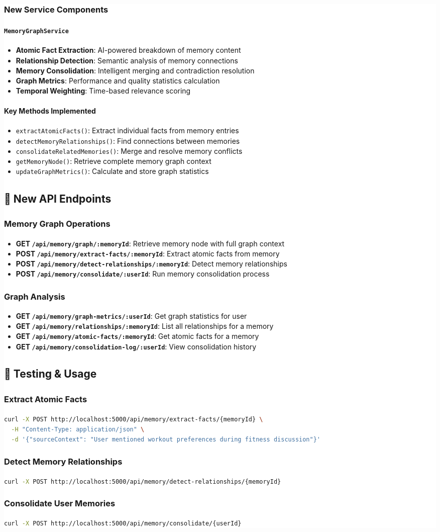 ```sql
```

### New Service Components

#### `MemoryGraphService`
- **Atomic Fact Extraction**: AI-powered breakdown of memory content
- **Relationship Detection**: Semantic analysis of memory connections
- **Memory Consolidation**: Intelligent merging and contradiction resolution
- **Graph Metrics**: Performance and quality statistics calculation
- **Temporal Weighting**: Time-based relevance scoring

#### Key Methods Implemented
- `extractAtomicFacts()`: Extract individual facts from memory entries
- `detectMemoryRelationships()`: Find connections between memories
- `consolidateRelatedMemories()`: Merge and resolve memory conflicts
- `getMemoryNode()`: Retrieve complete memory graph context
- `updateGraphMetrics()`: Calculate and store graph statistics

## 🚀 New API Endpoints

### Memory Graph Operations
- **GET `/api/memory/graph/:memoryId`**: Retrieve memory node with full graph context
- **POST `/api/memory/extract-facts/:memoryId`**: Extract atomic facts from memory
- **POST `/api/memory/detect-relationships/:memoryId`**: Detect memory relationships
- **POST `/api/memory/consolidate/:userId`**: Run memory consolidation process

### Graph Analysis
- **GET `/api/memory/graph-metrics/:userId`**: Get graph statistics for user
- **GET `/api/memory/relationships/:memoryId`**: List all relationships for a memory
- **GET `/api/memory/atomic-facts/:memoryId`**: Get atomic facts for a memory
- **GET `/api/memory/consolidation-log/:userId`**: View consolidation history

## 🧪 Testing & Usage

### Extract Atomic Facts
```bash
curl -X POST http://localhost:5000/api/memory/extract-facts/{memoryId} \
  -H "Content-Type: application/json" \
  -d '{"sourceContext": "User mentioned workout preferences during fitness discussion"}'
```

### Detect Memory Relationships
```bash
curl -X POST http://localhost:5000/api/memory/detect-relationships/{memoryId}
```

### Consolidate User Memories
```bash
curl -X POST http://localhost:5000/api/memory/consolidate/{userId}
```
